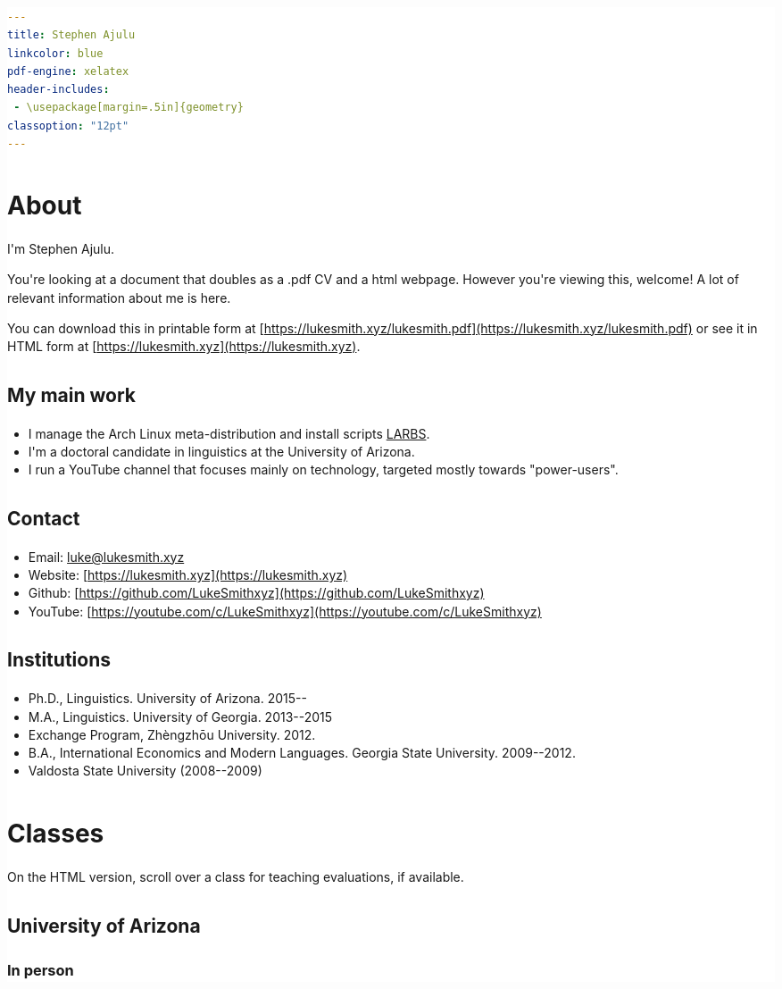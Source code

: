 ```yaml
---
title: Stephen Ajulu
linkcolor: blue
pdf-engine: xelatex
header-includes:
 - \usepackage[margin=.5in]{geometry}
classoption: "12pt"
---
```


# About

I'm Stephen Ajulu.

You're looking at a document that doubles as a .pdf CV and a html webpage. However you're viewing this, welcome! A lot of relevant information about me is here.

You can download this in printable form at [https://lukesmith.xyz/lukesmith.pdf](https://lukesmith.xyz/lukesmith.pdf) or see it in HTML form at [https://lukesmith.xyz](https://lukesmith.xyz).

## My main work

+ I manage the Arch Linux meta-distribution and install scripts [LARBS](https://larbs.xyz).
+ I'm a doctoral candidate in linguistics at the University of Arizona.
+ I run a YouTube channel that focuses mainly on technology, targeted mostly towards "power-users".

## Contact

+ Email: [luke@lukesmith.xyz](mailto:luke@lukesmith.xyz)
+ Website: [https://lukesmith.xyz](https://lukesmith.xyz)
+ Github: [https://github.com/LukeSmithxyz](https://github.com/LukeSmithxyz)
+ YouTube: [https://youtube.com/c/LukeSmithxyz](https://youtube.com/c/LukeSmithxyz)

## Institutions

+ Ph.D., Linguistics. University of Arizona. 2015--
+ M.A., Linguistics. University of Georgia. 2013--2015
+ Exchange Program, Zhèngzhōu University. 2012.
+ B.A., International Economics and Modern Languages. Georgia State University. 2009--2012.
+ Valdosta State University (2008--2009)

# Classes

On the HTML version, scroll over a class for teaching evaluations, if available.

## University of Arizona

### In person
